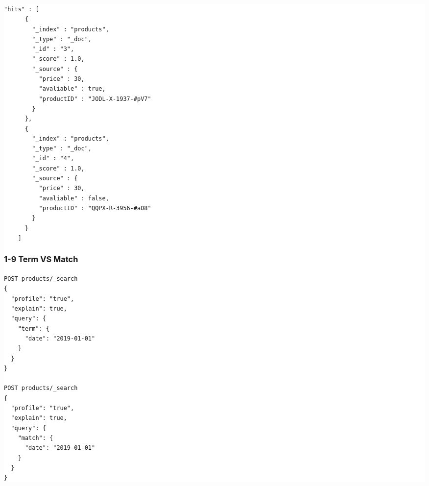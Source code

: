 ```
"hits" : [
      {
        "_index" : "products",
        "_type" : "_doc",
        "_id" : "3",
        "_score" : 1.0,
        "_source" : {
          "price" : 30,
          "avaliable" : true,
          "productID" : "JODL-X-1937-#pV7"
        }
      },
      {
        "_index" : "products",
        "_type" : "_doc",
        "_id" : "4",
        "_score" : 1.0,
        "_source" : {
          "price" : 30,
          "avaliable" : false,
          "productID" : "QQPX-R-3956-#aD8"
        }
      }
    ]
```

### 1-9 Term VS Match

```
POST products/_search
{
  "profile": "true",
  "explain": true,
  "query": {
    "term": {
      "date": "2019-01-01"
    }
  }
}

POST products/_search
{
  "profile": "true",
  "explain": true,
  "query": {
    "match": {
      "date": "2019-01-01"
    }
  }
}
```
